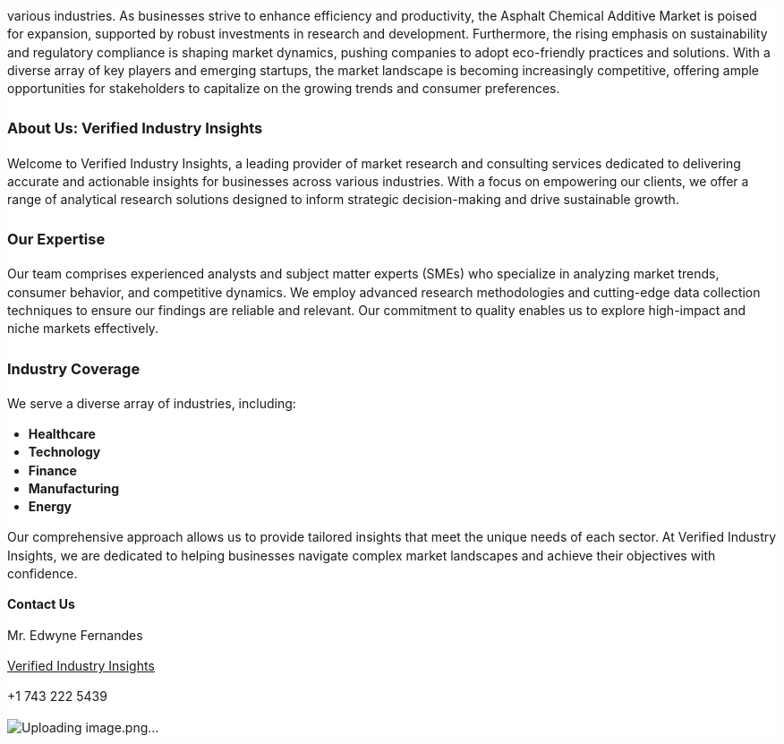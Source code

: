 various industries. As businesses strive to enhance efficiency and productivity, the Asphalt Chemical Additive Market is poised for expansion, supported by robust investments in research and development. Furthermore, the rising emphasis on sustainability and regulatory compliance is shaping market dynamics, pushing companies to adopt eco-friendly practices and solutions. With a diverse array of key players and emerging startups, the market landscape is becoming increasingly competitive, offering ample opportunities for stakeholders to capitalize on the growing trends and consumer preferences.</p><h3>About Us: Verified Industry Insights</h3><p>Welcome to Verified Industry Insights, a leading provider of market research and consulting services dedicated to delivering accurate and actionable insights for businesses across various industries. With a focus on empowering our clients, we offer a range of analytical research solutions designed to inform strategic decision-making and drive sustainable growth.</p><h3>Our Expertise</h3><p>Our team comprises experienced analysts and subject matter experts (SMEs) who specialize in analyzing market trends, consumer behavior, and competitive dynamics. We employ advanced research methodologies and cutting-edge data collection techniques to ensure our findings are reliable and relevant. Our commitment to quality enables us to explore high-impact and niche markets effectively.</p><h3>Industry Coverage</h3><p>We serve a diverse array of industries, including:</p><ul><li><strong>Healthcare</strong></li><li><strong>Technology</strong></li><li><strong>Finance</strong></li><li><strong>Manufacturing</strong></li><li><strong>Energy</strong></li></ul><p>Our comprehensive approach allows us to provide tailored insights that meet the unique needs of each sector. At Verified Industry Insights, we are dedicated to helping businesses navigate complex market landscapes and achieve their objectives with confidence.</p><p><strong>Contact Us</strong></p><p>Mr. Edwyne Fernandes</p><p><a href="https://www.verifiedindustryinsights.com/">Verified Industry Insights</a></p><p>+1 743 222 5439</p>
![Uploading image.png…]()
